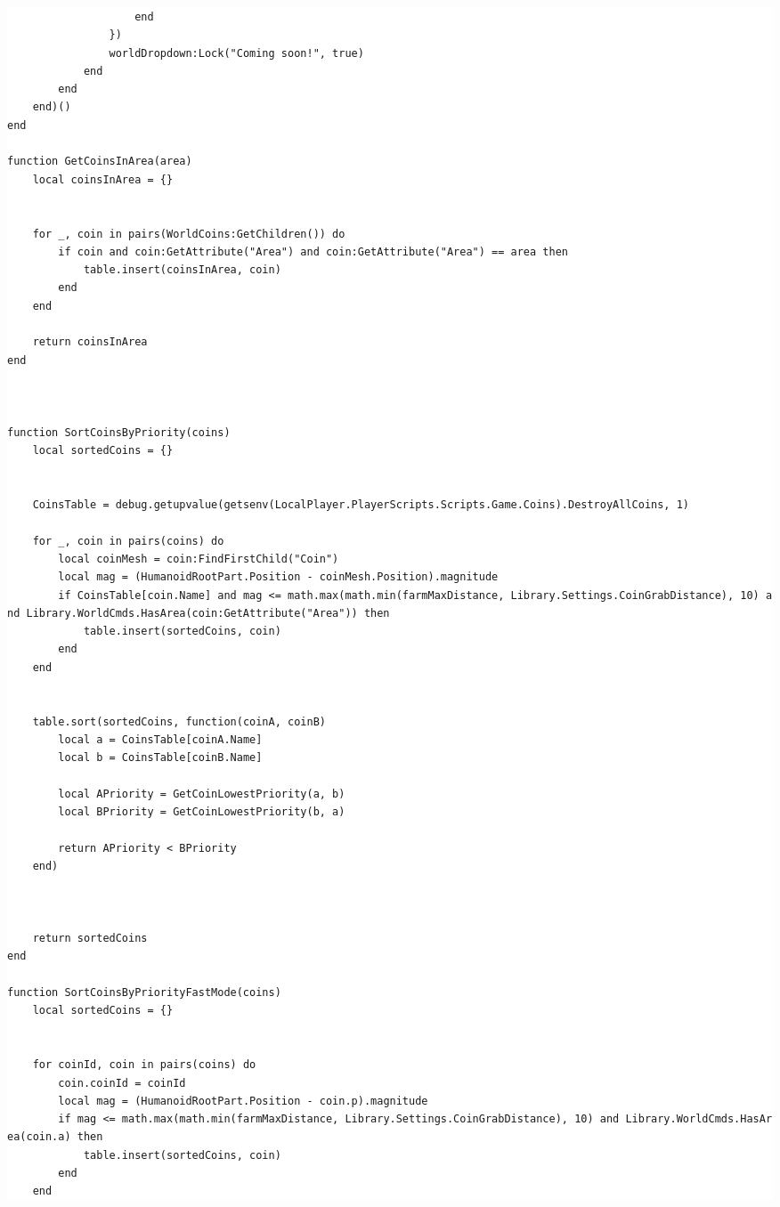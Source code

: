 						end
					})
					worldDropdown:Lock("Coming soon!", true)
				end
			end
		end)()
	end
	
	function GetCoinsInArea(area)
		local coinsInArea = {}

		
		for _, coin in pairs(WorldCoins:GetChildren()) do 
			if coin and coin:GetAttribute("Area") and coin:GetAttribute("Area") == area then 
				table.insert(coinsInArea, coin)
			end
		end
		
		return coinsInArea
	end
	

	
	function SortCoinsByPriority(coins)
		local sortedCoins = {}
		
		
		CoinsTable = debug.getupvalue(getsenv(LocalPlayer.PlayerScripts.Scripts.Game.Coins).DestroyAllCoins, 1)
		
		for _, coin in pairs(coins) do
			local coinMesh = coin:FindFirstChild("Coin")
			local mag = (HumanoidRootPart.Position - coinMesh.Position).magnitude	
			if CoinsTable[coin.Name] and mag <= math.max(math.min(farmMaxDistance, Library.Settings.CoinGrabDistance), 10) and Library.WorldCmds.HasArea(coin:GetAttribute("Area")) then
				table.insert(sortedCoins, coin)
			end
		end
	
	
		table.sort(sortedCoins, function(coinA, coinB)
			local a = CoinsTable[coinA.Name]
			local b = CoinsTable[coinB.Name]
			
			local APriority = GetCoinLowestPriority(a, b)
			local BPriority = GetCoinLowestPriority(b, a)
			
			return APriority < BPriority 
		end)
			
		
		
		return sortedCoins
	end
	
	function SortCoinsByPriorityFastMode(coins)
		local sortedCoins = {}
		
		
		for coinId, coin in pairs(coins) do
			coin.coinId = coinId
			local mag = (HumanoidRootPart.Position - coin.p).magnitude	
			if mag <= math.max(math.min(farmMaxDistance, Library.Settings.CoinGrabDistance), 10) and Library.WorldCmds.HasArea(coin.a) then
				table.insert(sortedCoins, coin)
			end
		end
	